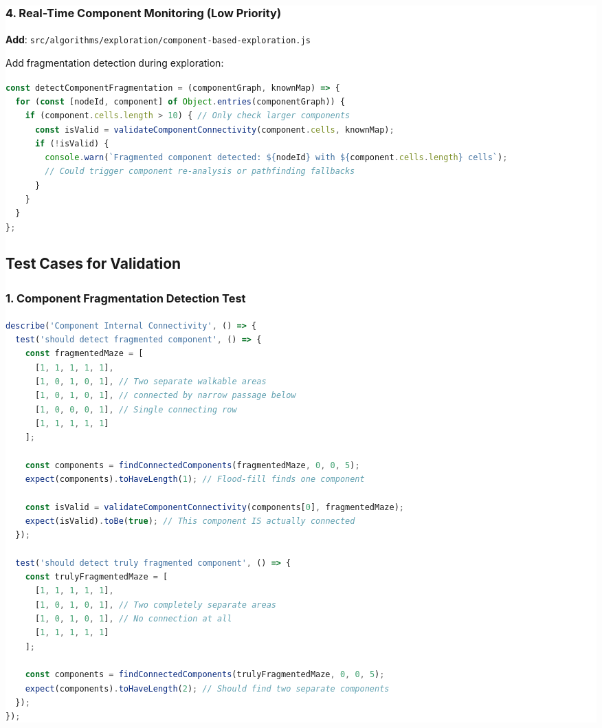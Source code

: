 ### 4. Real-Time Component Monitoring (Low Priority)

**Add**: `src/algorithms/exploration/component-based-exploration.js`

Add fragmentation detection during exploration:

```javascript
const detectComponentFragmentation = (componentGraph, knownMap) => {
  for (const [nodeId, component] of Object.entries(componentGraph)) {
    if (component.cells.length > 10) { // Only check larger components
      const isValid = validateComponentConnectivity(component.cells, knownMap);
      if (!isValid) {
        console.warn(`Fragmented component detected: ${nodeId} with ${component.cells.length} cells`);
        // Could trigger component re-analysis or pathfinding fallbacks
      }
    }
  }
};
```

## Test Cases for Validation

### 1. Component Fragmentation Detection Test

```javascript
describe('Component Internal Connectivity', () => {
  test('should detect fragmented component', () => {
    const fragmentedMaze = [
      [1, 1, 1, 1, 1],
      [1, 0, 1, 0, 1], // Two separate walkable areas  
      [1, 0, 1, 0, 1], // connected by narrow passage below
      [1, 0, 0, 0, 1], // Single connecting row
      [1, 1, 1, 1, 1]
    ];
    
    const components = findConnectedComponents(fragmentedMaze, 0, 0, 5);
    expect(components).toHaveLength(1); // Flood-fill finds one component
    
    const isValid = validateComponentConnectivity(components[0], fragmentedMaze);
    expect(isValid).toBe(true); // This component IS actually connected
  });
  
  test('should detect truly fragmented component', () => {
    const trulyFragmentedMaze = [
      [1, 1, 1, 1, 1],
      [1, 0, 1, 0, 1], // Two completely separate areas
      [1, 0, 1, 0, 1], // No connection at all  
      [1, 1, 1, 1, 1]
    ];
    
    const components = findConnectedComponents(trulyFragmentedMaze, 0, 0, 5);
    expect(components).toHaveLength(2); // Should find two separate components
  });
});
```

